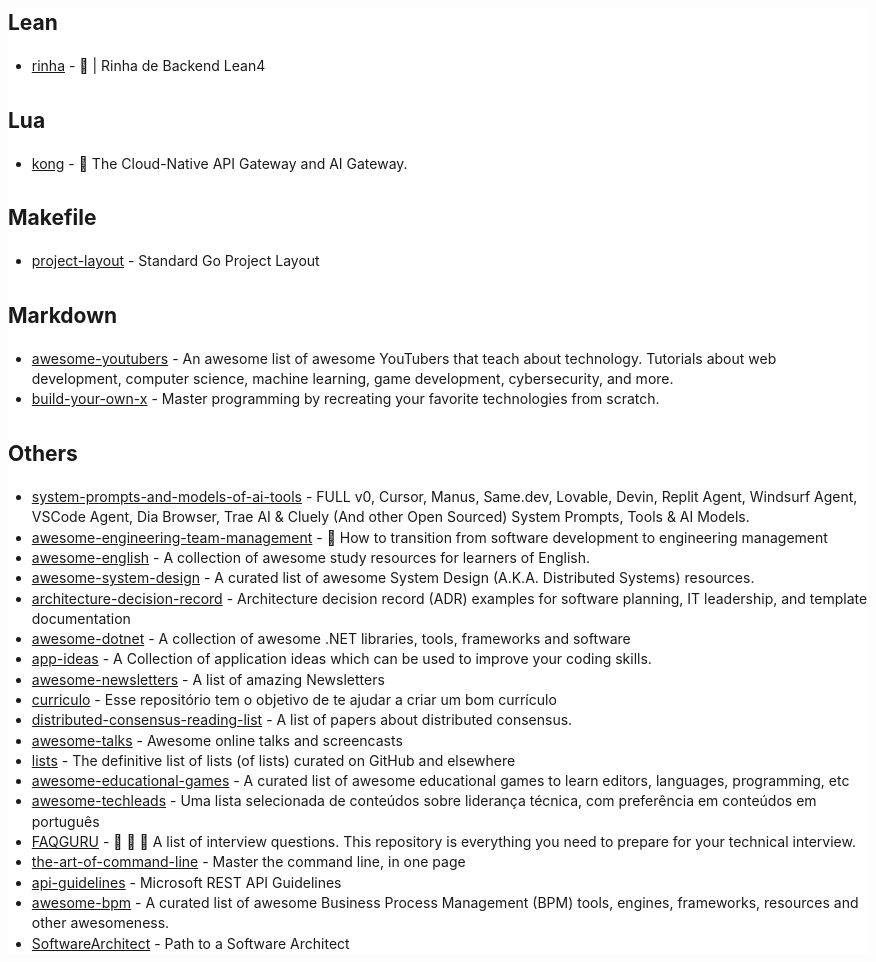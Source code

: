 ## Lean

- [rinha](https://github.com/aripiprazole/rinha) - 🧪 | Rinha de Backend Lean4

## Lua

- [kong](https://github.com/Kong/kong) - 🦍 The Cloud-Native API Gateway and AI Gateway.

## Makefile

- [project-layout](https://github.com/golang-standards/project-layout) - Standard Go Project Layout

## Markdown

- [awesome-youtubers](https://github.com/JoseDeFreitas/awesome-youtubers) - An awesome list of awesome YouTubers that teach about technology. Tutorials about web development, computer science, machine learning, game development, cybersecurity, and more.
- [build-your-own-x](https://github.com/codecrafters-io/build-your-own-x) - Master programming by recreating your favorite technologies from scratch.

## Others

- [system-prompts-and-models-of-ai-tools](https://github.com/x1xhlol/system-prompts-and-models-of-ai-tools) - FULL v0, Cursor, Manus, Same.dev, Lovable, Devin, Replit Agent, Windsurf Agent, VSCode Agent, Dia Browser, Trae AI & Cluely (And other Open Sourced) System Prompts, Tools & AI Models.
- [awesome-engineering-team-management](https://github.com/kdeldycke/awesome-engineering-team-management) - 👔 How to transition from software development to engineering management
- [awesome-english](https://github.com/yvoronoy/awesome-english) - A collection of awesome study resources for learners of English.
- [awesome-system-design](https://github.com/madd86/awesome-system-design) - A curated list of awesome System Design (A.K.A. Distributed Systems) resources. 
- [architecture-decision-record](https://github.com/joelparkerhenderson/architecture-decision-record) - Architecture decision record (ADR) examples for software planning, IT leadership, and template documentation
- [awesome-dotnet](https://github.com/quozd/awesome-dotnet) - A collection of awesome .NET libraries, tools, frameworks and software
- [app-ideas](https://github.com/florinpop17/app-ideas) - A Collection of application ideas which can be used to improve your coding skills.
- [awesome-newsletters](https://github.com/zudochkin/awesome-newsletters) - A list of amazing Newsletters
- [curriculo](https://github.com/engenheiracoelho/curriculo) - Esse repositório tem o objetivo de te ajudar a criar um bom currículo
- [distributed-consensus-reading-list](https://github.com/heidihoward/distributed-consensus-reading-list) - A list of papers about distributed consensus.
- [awesome-talks](https://github.com/JanVanRyswyck/awesome-talks) - Awesome online talks and screencasts
- [lists](https://github.com/jnv/lists) - The definitive list of lists (of lists) curated on GitHub and elsewhere
- [awesome-educational-games](https://github.com/yrgo/awesome-educational-games) - A curated list of awesome educational games to learn editors, languages, programming, etc
- [awesome-techleads](https://github.com/gabiduarte/awesome-techleads) - Uma lista selecionada de conteúdos sobre liderança técnica, com preferência em conteúdos em português
- [FAQGURU](https://github.com/FAQGURU/FAQGURU) - :school_satchel: :rocket: :tada: A list of interview questions. This repository is everything you need to prepare for your technical interview.
- [the-art-of-command-line](https://github.com/jlevy/the-art-of-command-line) - Master the command line, in one page
- [api-guidelines](https://github.com/microsoft/api-guidelines) - Microsoft REST API Guidelines
- [awesome-bpm](https://github.com/ungerts/awesome-bpm) - A curated list of awesome Business Process Management (BPM) tools, engines, frameworks, resources and other awesomeness.
- [SoftwareArchitect](https://github.com/justinamiller/SoftwareArchitect) - Path to a Software Architect